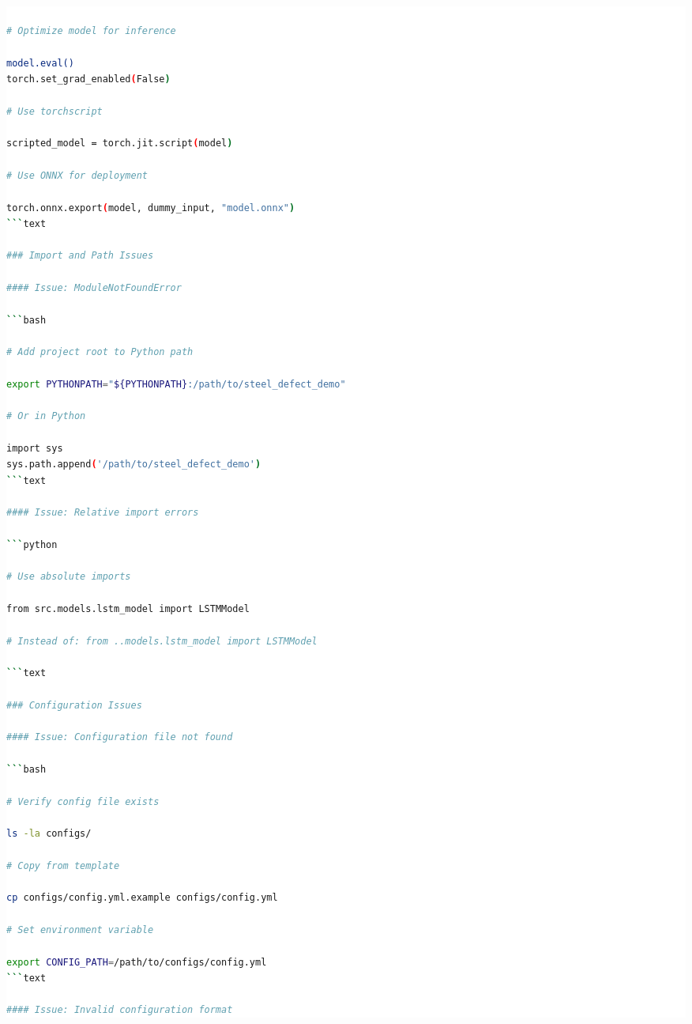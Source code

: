 ```bash

# Optimize model for inference

model.eval()
torch.set_grad_enabled(False)

# Use torchscript

scripted_model = torch.jit.script(model)

# Use ONNX for deployment

torch.onnx.export(model, dummy_input, "model.onnx")
```text

### Import and Path Issues

#### Issue: ModuleNotFoundError

```bash

# Add project root to Python path

export PYTHONPATH="${PYTHONPATH}:/path/to/steel_defect_demo"

# Or in Python

import sys
sys.path.append('/path/to/steel_defect_demo')
```text

#### Issue: Relative import errors

```python

# Use absolute imports

from src.models.lstm_model import LSTMModel

# Instead of: from ..models.lstm_model import LSTMModel

```text

### Configuration Issues

#### Issue: Configuration file not found

```bash

# Verify config file exists

ls -la configs/

# Copy from template

cp configs/config.yml.example configs/config.yml

# Set environment variable

export CONFIG_PATH=/path/to/configs/config.yml
```text

#### Issue: Invalid configuration format

```